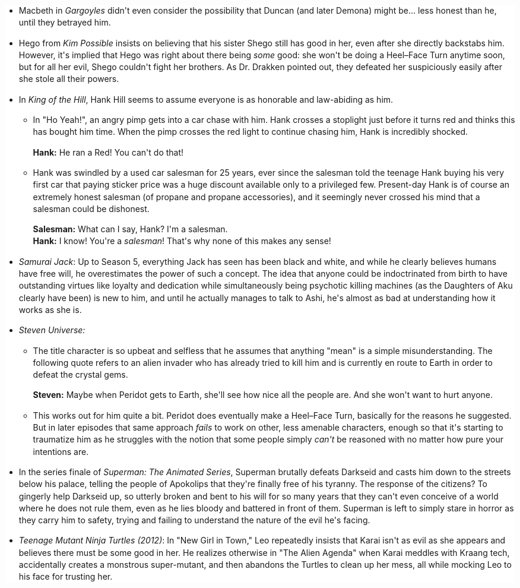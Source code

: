 -   Macbeth in _Gargoyles_ didn't even consider the possibility that Duncan (and later Demona) might be... less honest than he, until they betrayed him.
-   Hego from _Kim Possible_ insists on believing that his sister Shego still has good in her, even after she directly backstabs him. However, it's implied that Hego was right about there being _some_ good: she won't be doing a Heel–Face Turn anytime soon, but for all her evil, Shego couldn't fight her brothers. As Dr. Drakken pointed out, they defeated her suspiciously easily after she stole all their powers.
-   In _King of the Hill_, Hank Hill seems to assume everyone is as honorable and law-abiding as him.
    -   In "Ho Yeah!", an angry pimp gets into a car chase with him. Hank crosses a stoplight just before it turns red and thinks this has bought him time. When the pimp crosses the red light to continue chasing him, Hank is incredibly shocked.
        
        **Hank:** He ran a Red! You can't do that!
        
    -   Hank was swindled by a used car salesman for 25 years, ever since the salesman told the teenage Hank buying his very first car that paying sticker price was a huge discount available only to a privileged few. Present-day Hank is of course an extremely honest salesman (of propane and propane accessories), and it seemingly never crossed his mind that a salesman could be dishonest.
        
        **Salesman:** What can I say, Hank? I'm a salesman.  
        **Hank:** I know! You're a _salesman_! That's why none of this makes any sense!
        
-   _Samurai Jack_: Up to Season 5, everything Jack has seen has been black and white, and while he clearly believes humans have free will, he overestimates the power of such a concept. The idea that anyone could be indoctrinated from birth to have outstanding virtues like loyalty and dedication while simultaneously being psychotic killing machines (as the Daughters of Aku clearly have been) is new to him, and until he actually manages to talk to Ashi, he's almost as bad at understanding how it works as she is.
-   _Steven Universe:_
    -   The title character is so upbeat and selfless that he assumes that anything "mean" is a simple misunderstanding. The following quote refers to an alien invader who has already tried to kill him and is currently en route to Earth in order to defeat the crystal gems.
        
        **Steven:** Maybe when Peridot gets to Earth, she'll see how nice all the people are. And she won't want to hurt anyone.
        
    -   This works out for him quite a bit. Peridot does eventually make a Heel–Face Turn, basically for the reasons he suggested. But in later episodes that same approach _fails_ to work on other, less amenable characters, enough so that it's starting to traumatize him as he struggles with the notion that some people simply _can't_ be reasoned with no matter how pure your intentions are.
-   In the series finale of _Superman: The Animated Series_, Superman brutally defeats Darkseid and casts him down to the streets below his palace, telling the people of Apokolips that they're finally free of his tyranny. The response of the citizens? To gingerly help Darkseid up, so utterly broken and bent to his will for so many years that they can't even conceive of a world where he does not rule them, even as he lies bloody and battered in front of them. Superman is left to simply stare in horror as they carry him to safety, trying and failing to understand the nature of the evil he's facing.
-   _Teenage Mutant Ninja Turtles (2012)_: In "New Girl in Town," Leo repeatedly insists that Karai isn't as evil as she appears and believes there must be some good in her. He realizes otherwise in "The Alien Agenda" when Karai meddles with Kraang tech, accidentally creates a monstrous super-mutant, and then abandons the Turtles to clean up her mess, all while mocking Leo to his face for trusting her.
    